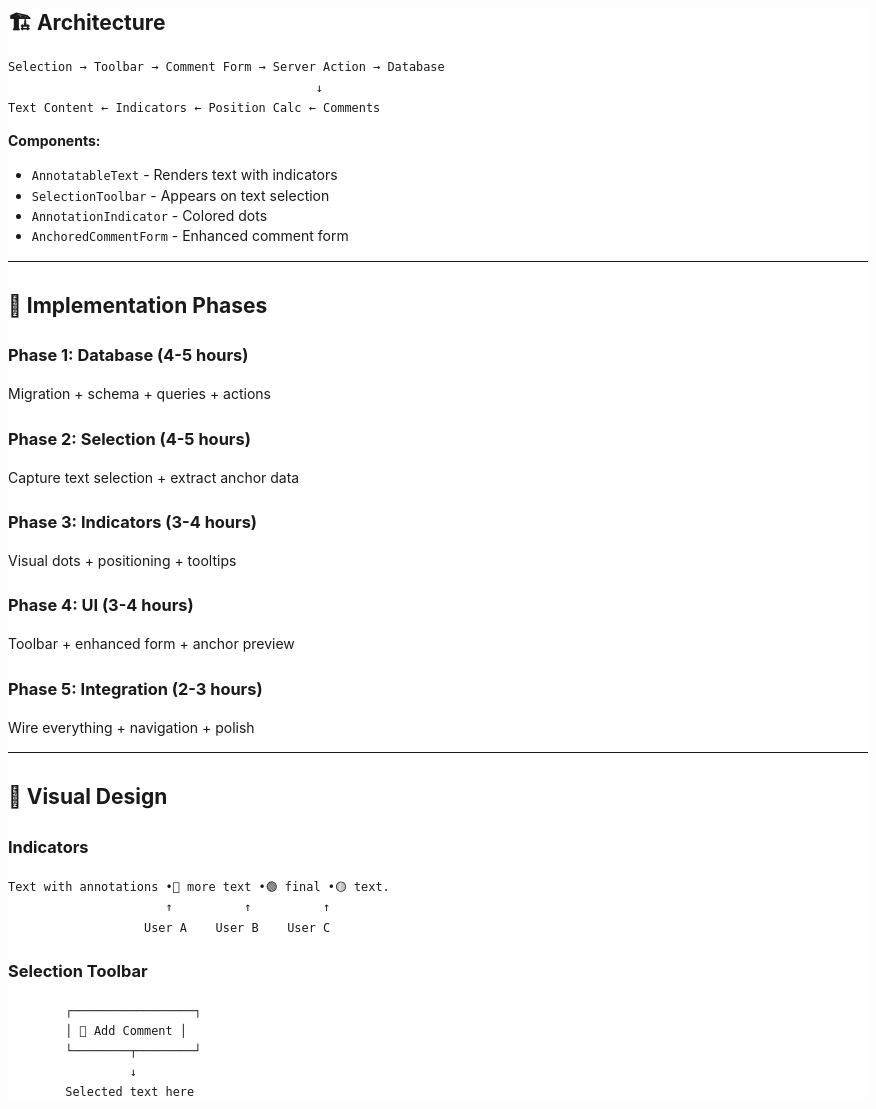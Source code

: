
## 🏗️ Architecture

```
Selection → Toolbar → Comment Form → Server Action → Database
                                           ↓
Text Content ← Indicators ← Position Calc ← Comments
```

**Components:**
- `AnnotatableText` - Renders text with indicators
- `SelectionToolbar` - Appears on text selection
- `AnnotationIndicator` - Colored dots
- `AnchoredCommentForm` - Enhanced comment form

---

## 📝 Implementation Phases

### Phase 1: Database (4-5 hours)
Migration + schema + queries + actions

### Phase 2: Selection (4-5 hours)
Capture text selection + extract anchor data

### Phase 3: Indicators (3-4 hours)
Visual dots + positioning + tooltips

### Phase 4: UI (3-4 hours)
Toolbar + enhanced form + anchor preview

### Phase 5: Integration (2-3 hours)
Wire everything + navigation + polish

---

## 🎨 Visual Design

### Indicators
```
Text with annotations •🔵 more text •🟢 final •🟡 text.
                      ↑          ↑          ↑
                   User A    User B    User C
```

### Selection Toolbar
```
        ┌─────────────────┐
        │ 💬 Add Comment │
        └────────┬────────┘
                 ↓
        Selected text here
```
